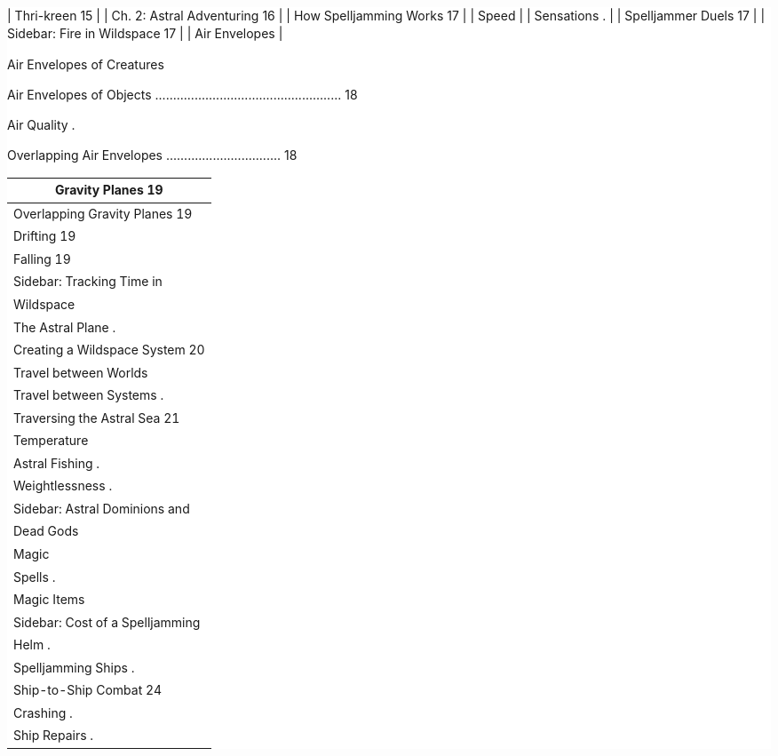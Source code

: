 | Thri-kreen 15 |
| Ch. 2: Astral Adventuring 16 |
| How Spelljamming Works 17 |
| Speed |
| Sensations . |
| Spelljammer Duels 17 |
| Sidebar: Fire in Wildspace 17 |
| Air Envelopes |

Air Envelopes of Creatures

Air Envelopes of Objects .................................................... 18

Air Quality .

Overlapping Air Envelopes ................................ 18

| Gravity Planes 19 |
| --- |
| Overlapping Gravity Planes 19 |
| Drifting 19 |
| Falling 19 |
| Sidebar: Tracking Time in |
| Wildspace |
| The Astral Plane . |
| Creating a Wildspace System 20 |
| Travel between Worlds |
| Travel between Systems . |
| Traversing the Astral Sea 21 |
| Temperature |
| Astral Fishing . |
| Weightlessness . |
| Sidebar: Astral Dominions and |
| Dead Gods |
| Magic |
| Spells . |
| Magic Items |
| Sidebar: Cost of a Spelljamming |
| Helm . |
| Spelljamming Ships . |
| Ship-to-Ship Combat 24 |
| Crashing . |
| Ship Repairs . |